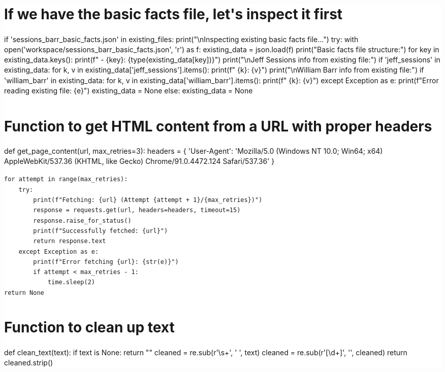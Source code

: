 # If we have the basic facts file, let's inspect it first
if 'sessions_barr_basic_facts.json' in existing_files:
    print("\nInspecting existing basic facts file...")
    try:
        with open('workspace/sessions_barr_basic_facts.json', 'r') as f:
            existing_data = json.load(f)
        print("Basic facts file structure:")
        for key in existing_data.keys():
            print(f"  - {key}: {type(existing_data[key])}")
        print("\nJeff Sessions info from existing file:")
        if 'jeff_sessions' in existing_data:
            for k, v in existing_data['jeff_sessions'].items():
                print(f"  {k}: {v}")
        print("\nWilliam Barr info from existing file:")
        if 'william_barr' in existing_data:
            for k, v in existing_data['william_barr'].items():
                print(f"  {k}: {v}")
    except Exception as e:
        print(f"Error reading existing file: {e}")
        existing_data = None
else:
    existing_data = None

# Function to get HTML content from a URL with proper headers
def get_page_content(url, max_retries=3):
    headers = {
        'User-Agent': 'Mozilla/5.0 (Windows NT 10.0; Win64; x64) AppleWebKit/537.36 (KHTML, like Gecko) Chrome/91.0.4472.124 Safari/537.36'
    }
    
    for attempt in range(max_retries):
        try:
            print(f"Fetching: {url} (Attempt {attempt + 1}/{max_retries})")
            response = requests.get(url, headers=headers, timeout=15)
            response.raise_for_status()
            print(f"Successfully fetched: {url}")
            return response.text
        except Exception as e:
            print(f"Error fetching {url}: {str(e)}")
            if attempt < max_retries - 1:
                time.sleep(2)
    return None

# Function to clean up text
def clean_text(text):
    if text is None:
        return ""
    cleaned = re.sub(r'\s+', ' ', text)
    cleaned = re.sub(r'\[\d+\]', '', cleaned)
    return cleaned.strip()

